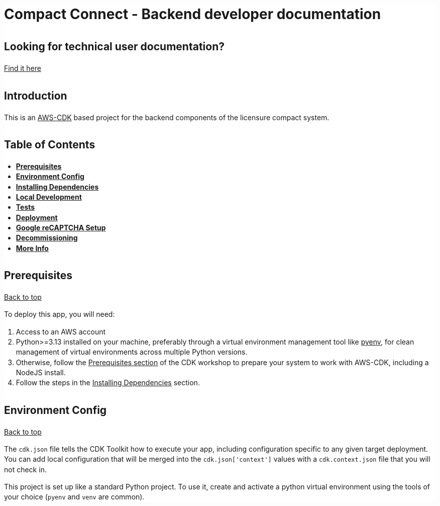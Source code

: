 # Compact Connect - Backend developer documentation

## Looking for technical user documentation?
[Find it here](./docs/README.md)

## Introduction

This is an [AWS-CDK](https://aws.amazon.com/cdk/) based project for the backend components of the licensure compact system.

## Table of Contents
- **[Prerequisites](#prerequisites)**
- **[Environment Config](#environment-config)**
- **[Installing Dependencies](#installing-dependencies)**
- **[Local Development](#local-development)**
- **[Tests](#tests)**
- **[Deployment](#deployment)**
- **[Google reCAPTCHA Setup](#google-recaptcha-setup)**
- **[Decommissioning](#decommissioning)**
- **[More Info](#more-info)**

## Prerequisites
[Back to top](#compact-connect---backend-developer-documentation)

To deploy this app, you will need:
1) Access to an AWS account
2) Python>=3.13 installed on your machine, preferably through a virtual environment management tool like
   [pyenv](https://github.com/pyenv/pyenv), for clean management of virtual environments across multiple Python
   versions.
3) Otherwise, follow the [Prerequisites section](https://cdkworkshop.com/15-prerequisites.html) of the CDK workshop to
   prepare your system to work with AWS-CDK, including a NodeJS install.
4) Follow the steps in the [Installing Dependencies](#installing-dependencies) section.

## Environment Config
[Back to top](#compact-connect---backend-developer-documentation)

The `cdk.json` file tells the CDK Toolkit how to execute your app, including configuration specific to any given target
deployment. You can add local configuration that will be merged into the `cdk.json['context']` values with a
`cdk.context.json` file that you will not check in.

This project is set up like a standard Python project. To use it, create and activate a python virtual environment
using the tools of your choice (`pyenv` and `venv` are common).
